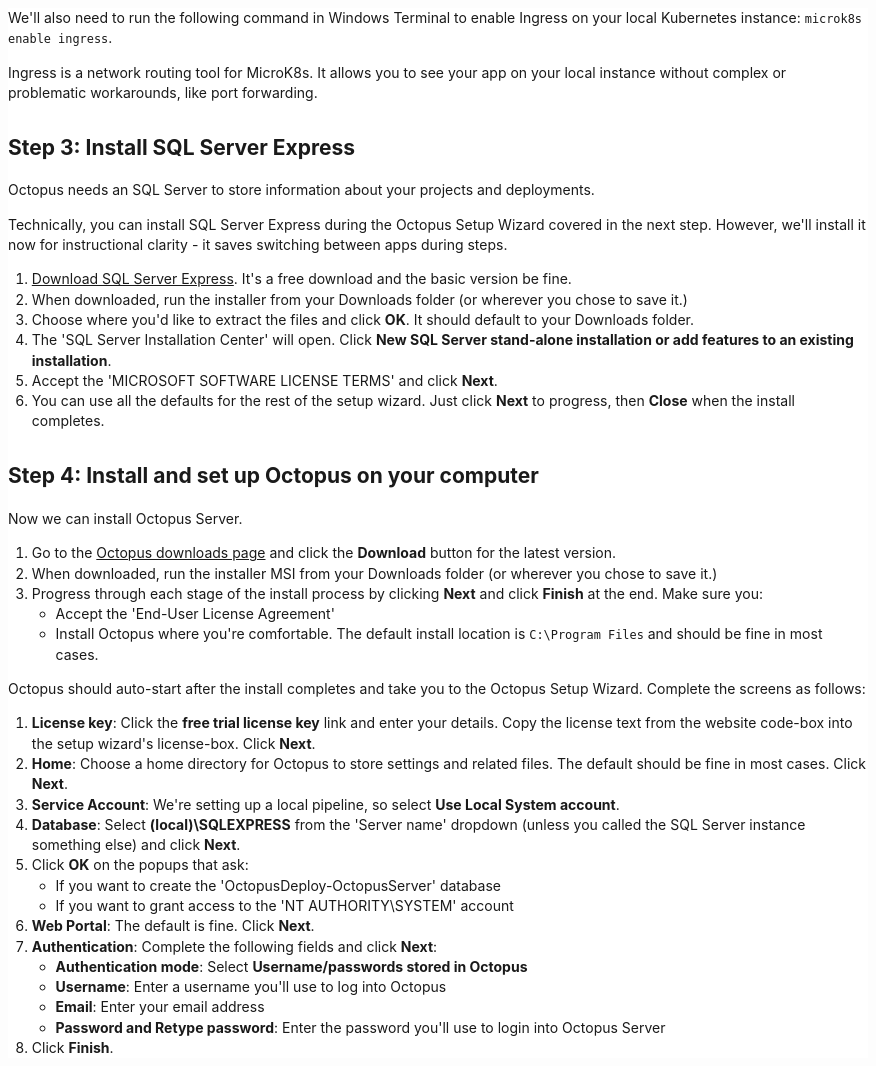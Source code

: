 We'll also need to run the following command in Windows Terminal to enable Ingress on your local Kubernetes instance: `microk8s enable ingress`.

Ingress is a network routing tool for MicroK8s. It allows you to see your app on your local instance without complex or problematic workarounds, like port forwarding.

## Step 3: Install SQL Server Express

Octopus needs an SQL Server to store information about your projects and deployments.

Technically, you can install SQL Server Express during the Octopus Setup Wizard covered in the next step. However, we'll install it now for instructional clarity - it saves switching between apps during steps.

1. [Download SQL Server Express](https://www.hanselman.com/blog/download-sql-server-express). It's a free download and the basic version be fine.
1. When downloaded, run the installer from your Downloads folder (or wherever you chose to save it.)
1. Choose where you'd like to extract the files and click **OK**. It should default to your Downloads folder.
1. The 'SQL Server Installation Center' will open. Click **New SQL Server stand-alone installation or add features to an existing installation**.
1. Accept the 'MICROSOFT SOFTWARE LICENSE TERMS' and click **Next**.
1. You can use all the defaults for the rest of the setup wizard. Just click **Next** to progress, then **Close** when the install completes.

## Step 4: Install and set up Octopus on your computer

Now we can install Octopus Server.

1. Go to the [Octopus downloads page](https://octopus.com/downloads) and click the **Download** button for the latest version.
1. When downloaded, run the installer MSI from your Downloads folder (or wherever you chose to save it.)
1. Progress through each stage of the install process by clicking **Next** and click **Finish** at the end. Make sure you:
   - Accept the 'End-User License Agreement'
   - Install Octopus where you're comfortable. The default install location is `C:\Program Files` and should be fine in most cases.

Octopus should auto-start after the install completes and take you to the Octopus Setup Wizard. Complete the screens as follows:

1. **License key**: Click the **free trial license key** link and enter your details. Copy the license text from the website code-box into the setup wizard's license-box. Click **Next**.
1. **Home**: Choose a home directory for Octopus to store settings and related files. The default should be fine in most cases. Click **Next**.
1. **Service Account**: We're setting up a local pipeline, so select **Use Local System account**.
1. **Database**: Select **(local)\SQLEXPRESS** from the 'Server name' dropdown (unless you called the SQL Server instance something else) and click **Next**.
1. Click **OK** on the popups that ask:
   - If you want to create the 'OctopusDeploy-OctopusServer' database
   - If you want to grant access to the 'NT AUTHORITY\SYSTEM' account
1. **Web Portal**: The default is fine. Click **Next**.
1. **Authentication**: Complete the following fields and click **Next**:
   - **Authentication mode**: Select **Username/passwords stored in Octopus**
   - **Username**: Enter a username you'll use to log into Octopus
   - **Email**: Enter your email address
   - **Password and Retype password**: Enter the password you'll use to login into Octopus Server
1. Click **Finish**.
